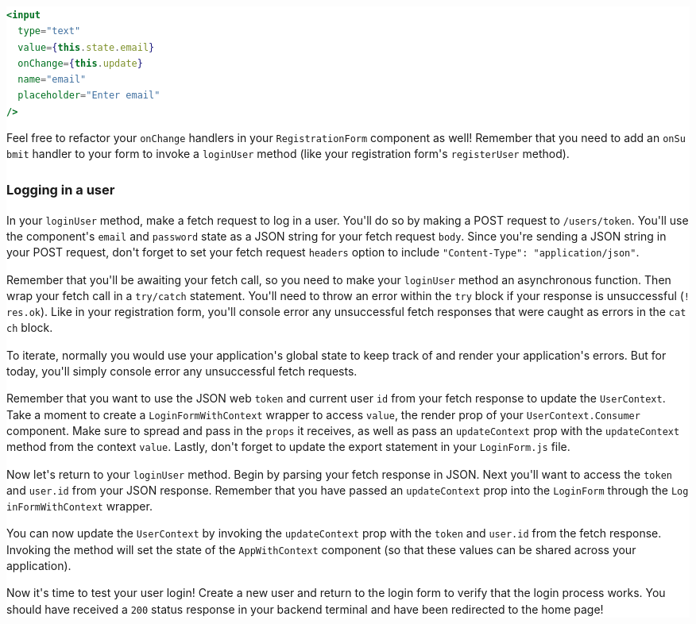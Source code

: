 ```jsx
<input
  type="text"
  value={this.state.email}
  onChange={this.update}
  name="email"
  placeholder="Enter email"
/>
```

Feel free to refactor your `onChange` handlers in your `RegistrationForm`
component as well! Remember that you need to add an `onSubmit` handler to your
form to invoke a `loginUser` method (like your registration form's
`registerUser` method).

### Logging in a user

In your `loginUser` method, make a fetch request to log in a user. You'll do so
by making a POST request to `/users/token`. You'll use the component's `email`
and `password` state as a JSON string for your fetch request `body`. Since
you're sending a JSON string in your POST request, don't forget to set your
fetch request `headers` option to include `"Content-Type": "application/json"`.

Remember that you'll be awaiting your fetch call, so you need to make your
`loginUser` method an asynchronous function. Then wrap your fetch call in a
`try/catch` statement. You'll need to throw an error within the `try` block if
your response is unsuccessful (`!res.ok`). Like in your registration form,
you'll console error any unsuccessful fetch responses that were caught as errors
in the `catch` block.

To iterate, normally you would use your application's global state to keep track
of and render your application's errors. But for today, you'll simply console
error any unsuccessful fetch requests.

Remember that you want to use the JSON web `token` and current user `id` from
your fetch response to update the `UserContext`. Take a moment to create a
`LoginFormWithContext` wrapper to access `value`, the render prop of your
`UserContext.Consumer` component. Make sure to spread and pass in the `props` it
receives, as well as pass an `updateContext` prop with the `updateContext`
method from the context `value`. Lastly, don't forget to update the export
statement in your `LoginForm.js` file.

Now let's return to your `loginUser` method. Begin by parsing your fetch
response in JSON. Next you'll want to access the `token` and `user.id` from your
JSON response. Remember that you have passed an `updateContext` prop into the
`LoginForm` through the `LoginFormWithContext` wrapper.

You can now update the `UserContext` by invoking the `updateContext` prop with
the `token` and `user.id` from the fetch response. Invoking the method will set
the state of the `AppWithContext` component (so that these values can be shared
across your application). 

Now it's time to test your user login! Create a new user and return to the login
form to verify that the login process works. You should have received a `200`
status response in your backend terminal and have been redirected to the home
page!

